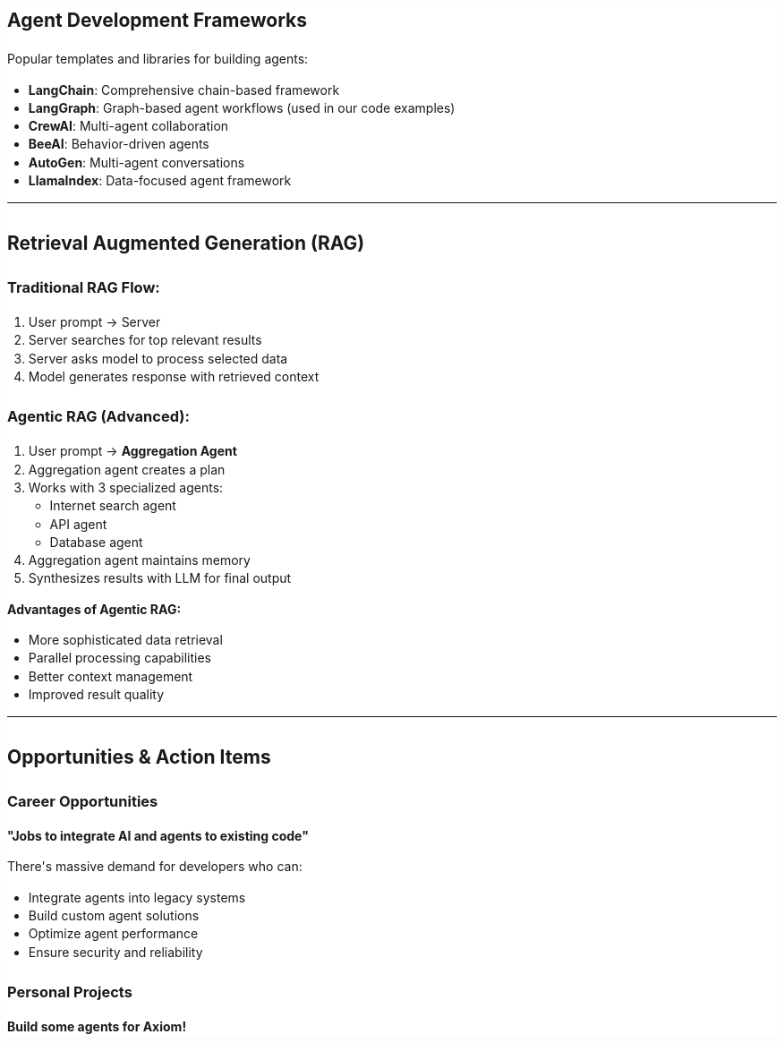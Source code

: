 
## Agent Development Frameworks

Popular templates and libraries for building agents:
- **LangChain**: Comprehensive chain-based framework
- **LangGraph**: Graph-based agent workflows (used in our code examples)
- **CrewAI**: Multi-agent collaboration
- **BeeAI**: Behavior-driven agents
- **AutoGen**: Multi-agent conversations
- **LlamaIndex**: Data-focused agent framework

---

## Retrieval Augmented Generation (RAG)

### Traditional RAG Flow:
1. User prompt → Server
2. Server searches for top relevant results
3. Server asks model to process selected data
4. Model generates response with retrieved context

### Agentic RAG (Advanced):
1. User prompt → **Aggregation Agent**
2. Aggregation agent creates a plan
3. Works with 3 specialized agents:
   - Internet search agent
   - API agent
   - Database agent
4. Aggregation agent maintains memory
5. Synthesizes results with LLM for final output

**Advantages of Agentic RAG:**
- More sophisticated data retrieval
- Parallel processing capabilities
- Better context management
- Improved result quality

---

## Opportunities & Action Items

### Career Opportunities
**"Jobs to integrate AI and agents to existing code"**

There's massive demand for developers who can:
- Integrate agents into legacy systems
- Build custom agent solutions
- Optimize agent performance
- Ensure security and reliability

### Personal Projects
**Build some agents for Axiom!**
